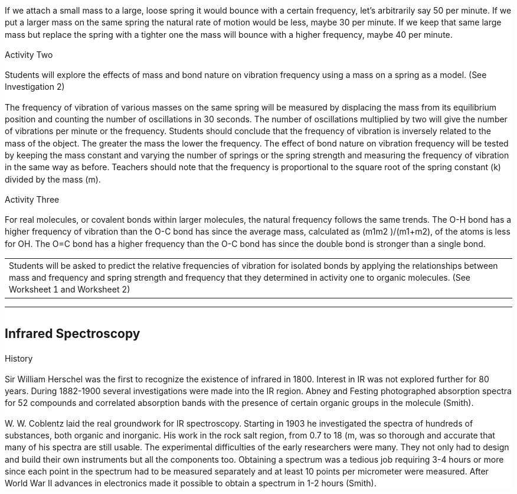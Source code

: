 If we attach a small mass to a large, loose spring it would bounce with a certain frequency, let’s arbitrarily say 50 per minute. If we put a larger mass on the same spring the natural rate of motion would be less, maybe 30 per minute. If we keep that same large mass but replace the spring with a tighter one the mass will bounce with a higher frequency, maybe 40 per minute.

 </p>
 <p>
  Activity Two
 </p>
 <p>
  Students will explore the effects of mass and bond nature on vibration frequency using a mass on a spring as a model. (See Investigation 2)
 </p>
 <p>
  The frequency of vibration of various masses on the same spring will be measured by displacing the mass from its equilibrium position and counting the number of oscillations in 30 seconds. The number of oscillations multiplied by two will give the number of vibrations per minute or the frequency. Students should conclude that the frequency of vibration is inversely related to the mass of the object. The greater the mass the lower the frequency.  The effect of bond nature on vibration frequency will be tested by keeping the mass constant and varying the number of springs or the spring strength and measuring the frequency of vibration in the same way as before. Teachers should note that the frequency is proportional to the square root of the spring constant (k) divided by the mass (m).
 </p>
 <p>
  Activity Three
 </p>
 <p>
  For real molecules, or covalent bonds within larger molecules, the natural frequency follows the same trends. The O-H bond has a higher frequency of vibration than the O-C bond has since the average mass, calculated as (m1m2 )/(m1+m2), of the atoms is less for OH. The O=C bond has a higher frequency than the O-C bond has since the double bond is stronger than a single bond.
 </p>
<table border="0">
  <tr>
   <td>
    Students will be asked to predict the relative frequencies of vibration for isolated bonds by applying the relationships between mass and frequency and spring strength and frequency that they determined in activity one to organic molecules. (See Worksheet 1 and Worksheet 2)
   </td>
   <td>
   </td>
  </tr>
 </table>
 <hr/>
 <h2>
  Infrared Spectroscopy
 </h2>
 History
 <p>
  Sir William Herschel was the first to recognize the existence of infrared in 1800. Interest in IR was not explored further for 80 years. During 1882-1900 several investigations were made into the IR region. Abney and Festing photographed absorption spectra for 52 compounds and correlated absorption bands with the presence of certain organic groups in the molecule (Smith).
 </p>
 <p>
  W. W. Coblentz laid the real groundwork for IR spectroscopy. Starting in 1903 he investigated the spectra of hundreds of substances, both organic and inorganic. His work in the rock salt region, from 0.7 to 18 (m, was so thorough and accurate that many of his spectra are still usable. The experimental difficulties of the early researchers were many. They not only had to design and build their own instruments but all the components too. Obtaining a spectrum was a tedious job requiring 3-4 hours or more since each point in the spectrum had to be measured separately and at least 10 points per micrometer were measured. After World War II advances in electronics made it possible to obtain a spectrum in 1-2 hours (Smith).
 </p>